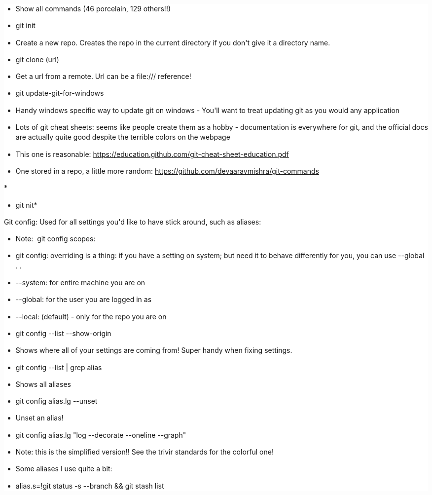 * Show all commands (46 porcelain, 129 others!!)

* git init

* Create a new repo. Creates the repo in the current directory if you don't give it a directory name.

* git clone (url)

* Get a url from a remote. Url can be a file:/// reference!

* git update-git-for-windows

* Handy windows specific way to update git on windows - You'll want to treat updating git as you would any application

  
  

* Lots of git cheat sheets: seems like people create them as a hobby - documentation is everywhere for git, and the official docs are actually quite good despite the terrible colors on the webpage

* This one is reasonable: https://education.github.com/git-cheat-sheet-education.pdf

* One stored in a repo, a little more random: https://github.com/devaaravmishra/git-commands

* 

  

* git nit*

  
  

Git config: Used for all settings you'd like to have stick around, such as aliases:

* Note:  git config scopes:

* git config: overriding is a thing: if you have a setting on system; but need it to behave differently for you, you can use --global . .

* --system: for entire machine you are on

* --global: for the user you are logged in as

* --local: (default) - only for the repo you are on

* git config --list --show-origin

* Shows where all of your settings are coming from! Super handy when fixing settings.

* git config --list | grep alias

* Shows all aliases

* git config alias.lg --unset

* Unset an alias! 

* git config alias.lg "log --decorate --oneline --graph"

* Note: this is the simplified version!! See the trivir standards for the colorful one!

* Some aliases I use quite a bit:

* alias.s=!git status -s --branch && git stash list
